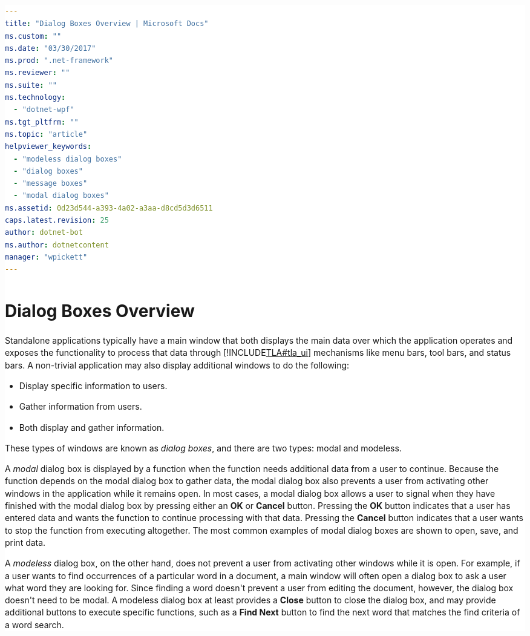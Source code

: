 ```yaml
---
title: "Dialog Boxes Overview | Microsoft Docs"
ms.custom: ""
ms.date: "03/30/2017"
ms.prod: ".net-framework"
ms.reviewer: ""
ms.suite: ""
ms.technology: 
  - "dotnet-wpf"
ms.tgt_pltfrm: ""
ms.topic: "article"
helpviewer_keywords: 
  - "modeless dialog boxes"
  - "dialog boxes"
  - "message boxes"
  - "modal dialog boxes"
ms.assetid: 0d23d544-a393-4a02-a3aa-d8cd5d3d6511
caps.latest.revision: 25
author: dotnet-bot
ms.author: dotnetcontent
manager: "wpickett"
---
```

# Dialog Boxes Overview
Standalone applications typically have a main window that both displays the main data over which the application operates and exposes the functionality to process that data through              [!INCLUDE[TLA#tla_ui](../../../../includes/tlasharptla-ui-md.md)] mechanisms like menu bars, tool bars, and status bars. A non-trivial application may also display additional windows to do the following:  
  
-   Display specific information to users.  
  
-   Gather information from users.  
  
-   Both display and gather information.  
  
 These types of windows are known as              *dialog boxes*, and there are two types: modal and modeless.  
  
 A              *modal* dialog box is displayed by a function when the function needs additional data from a user to continue. Because the function depends on the modal dialog box to gather data, the modal dialog box also prevents a user from activating other windows in the application while it remains open. In most cases, a modal dialog box allows a user to signal when they have finished with the modal dialog box by pressing either an              **OK** or              **Cancel** button. Pressing the              **OK** button indicates that a user has entered data and wants the function to continue processing with that data. Pressing the              **Cancel** button indicates that a user wants to stop the function from executing altogether. The most common examples of modal dialog boxes are shown to open, save, and print data.  
  
 A              *modeless* dialog box, on the other hand, does not prevent a user from activating other windows while it is open. For example, if a user wants to find occurrences of a particular word in a document, a main window will often open a dialog box to ask a user what word they are looking for. Since finding a word doesn't prevent a user from editing the document, however, the dialog box doesn't need to be modal. A modeless dialog box at least provides a              **Close** button to close the dialog box, and may provide additional buttons to execute specific functions, such as a              **Find Next** button to find the next word that matches the find criteria of a word search.  
  